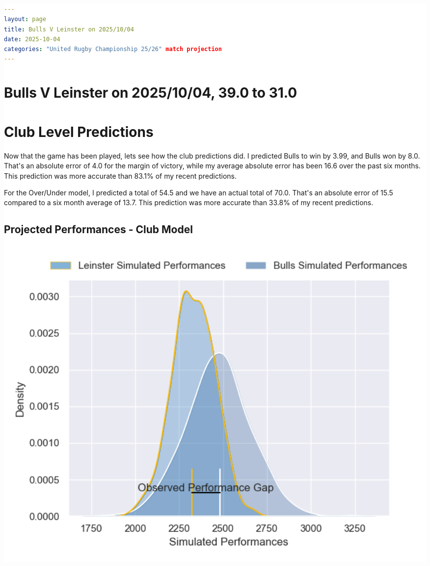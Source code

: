 ```yaml
---  
layout: page  
title: Bulls V Leinster on 2025/10/04  
date: 2025-10-04  
categories: "United Rugby Championship 25/26" match projection  
---
```

# Bulls V Leinster on 2025/10/04, 39.0 to 31.0

# Club Level Predictions


Now that the game has been played, lets see how the club predictions did. I predicted Bulls to win by 3.99, and Bulls won by 8.0. That's an absolute error of 4.0 for the margin of victory, while my average absolute error has been 16.6 over the past six months. This prediction was more accurate than 83.1% of my recent predictions.

For the Over/Under model, I predicted a total of 54.5 and we have an actual total of 70.0. That's an absolute error of 15.5 compared to a six month average of 13.7. This prediction was more accurate than 33.8% of my recent predictions.
## Projected Performances - Club Model


<p float="left">
<img src="../comp_files/plots/2025-10-04-Bulls_V_Leinster_performances.png" width="99%" />
</p>
